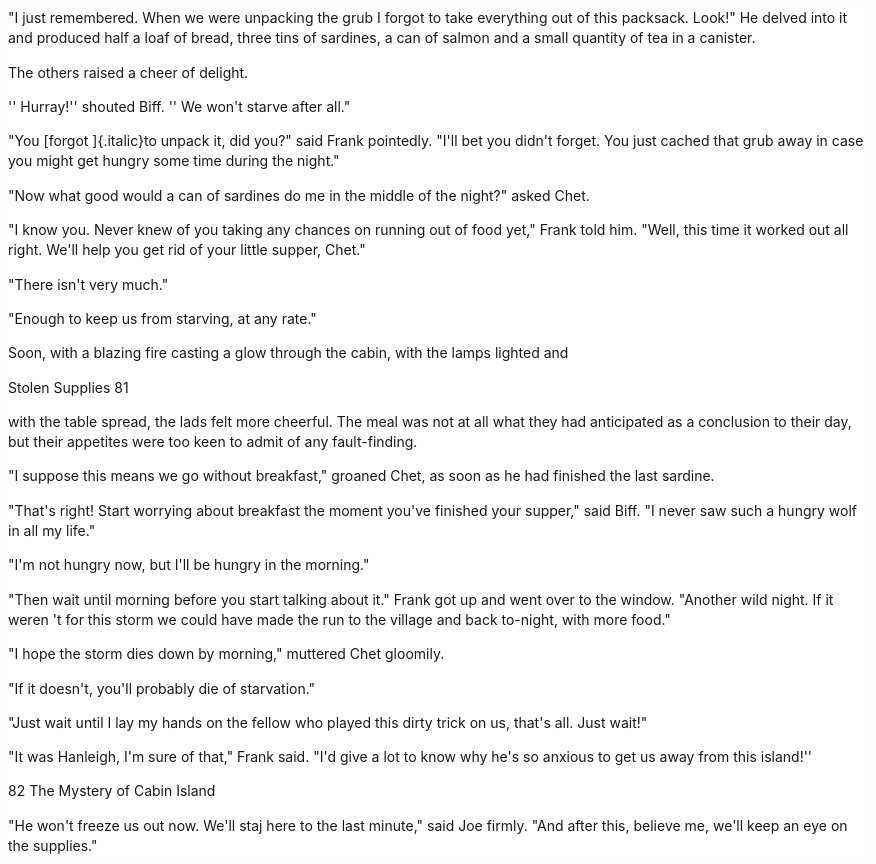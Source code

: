 "I just remembered. When we were unpacking the grub I forgot to take
everything out of this packsack. Look!" He delved into it and produced
half a loaf of bread, three tins of sardines, a can of salmon and a
small quantity of tea in a canister.

The others raised a cheer of delight.

'' Hurray!'' shouted Biff. '' We won't starve after all."

"You [forgot ]{.italic}to unpack it, did you?" said Frank pointedly.
"I'll bet you didn't forget. You just cached that grub away in case you
might get hungry some time during the night."

"Now what good would a can of sardines do me in the middle of the
night?" asked Chet.

"I know you. Never knew of you taking any chances on running out of food
yet," Frank told him. "Well, this time it worked out all right. We'll
help you get rid of your little supper, Chet."

"There isn't very much."

"Enough to keep us from starving, at any rate."

Soon, with a blazing fire casting a glow through the cabin, with the
lamps lighted and

Stolen Supplies 81

with the table spread, the lads felt more cheerful. The meal was not at
all what they had anticipated as a conclusion to their day, but their
appetites were too keen to admit of any fault-finding.

"I suppose this means we go without breakfast," groaned Chet, as soon as
he had finished the last sardine.

"That's right! Start worrying about breakfast the moment you've finished
your supper," said Biff. "I never saw such a hungry wolf in all my
life."

"I'm not hungry now, but I'll be hungry in the morning."

"Then wait until morning before you start talking about it." Frank got
up and went over to the window. "Another wild night. If it weren 't for
this storm we could have made the run to the village and back to-night,
with more food."

"I hope the storm dies down by morning," muttered Chet gloomily.

"If it doesn't, you'll probably die of starvation."

"Just wait until I lay my hands on the fellow who played this dirty
trick on us, that's all. Just wait!"

"It was Hanleigh, I'm sure of that," Frank said. "I'd give a lot to know
why he's so anxious to get us away from this island!''

82 The Mystery of Cabin Island

"He won't freeze us out now. We'll staj here to the last minute," said
Joe firmly. "And after this, believe me, we'll keep an eye on the
supplies."
